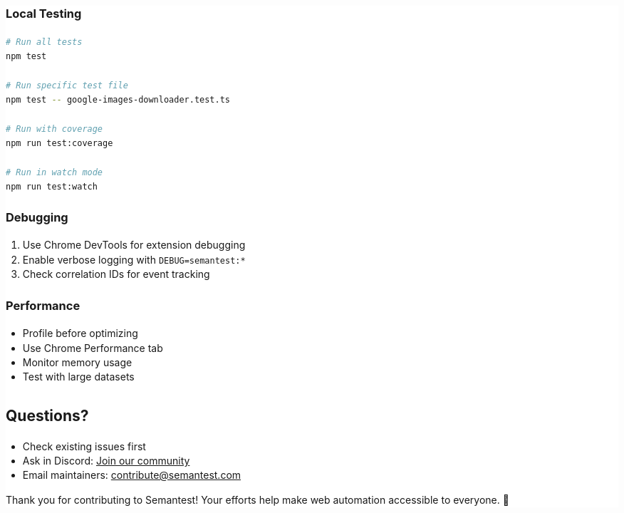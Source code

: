 ### Local Testing

```bash
# Run all tests
npm test

# Run specific test file
npm test -- google-images-downloader.test.ts

# Run with coverage
npm run test:coverage

# Run in watch mode
npm run test:watch
```

### Debugging

1. Use Chrome DevTools for extension debugging
2. Enable verbose logging with `DEBUG=semantest:*`
3. Check correlation IDs for event tracking

### Performance

- Profile before optimizing
- Use Chrome Performance tab
- Monitor memory usage
- Test with large datasets

## Questions?

- Check existing issues first
- Ask in Discord: [Join our community](https://discord.gg/semantest)
- Email maintainers: contribute@semantest.com

Thank you for contributing to Semantest! Your efforts help make web automation accessible to everyone. 🎉